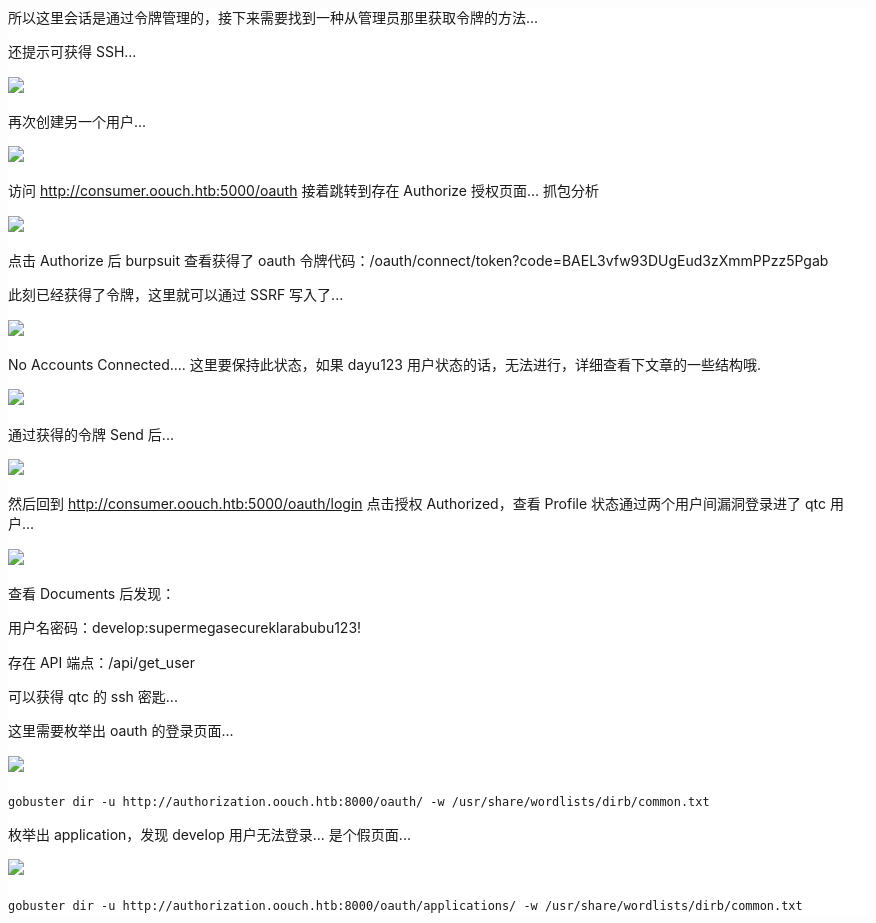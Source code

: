 所以这里会话是通过令牌管理的，接下来需要找到一种从管理员那里获取令牌的方法...

还提示可获得 SSH...

![](https://mmbiz.qpic.cn/mmbiz_png/O7dWXt4o5KOibnflpzxicM41jicjuUs78n3Cpiaw8MHkhBHYTyjg6Cia3xVtfLudolFxaf5I0tpNwZmUmnicYH8TkLJQ/640?wx_fmt=png)

再次创建另一个用户...

![](https://mmbiz.qpic.cn/mmbiz_png/O7dWXt4o5KOibnflpzxicM41jicjuUs78n34qujh2dBx3Q8ssyDuUIIkYIyoZcKpKgial3WXicVVs9wKs86nWiaGMBhA/640?wx_fmt=png)

访问 http://consumer.oouch.htb:5000/oauth 接着跳转到存在 Authorize 授权页面... 抓包分析

![](https://mmbiz.qpic.cn/mmbiz_png/O7dWXt4o5KOibnflpzxicM41jicjuUs78n3XRCiaiafmPiaqJhQbuwFK7y760vfolXuA3PRV2BQEZ8vqMGMwbA7SpYgA/640?wx_fmt=png)

点击 Authorize 后 burpsuit 查看获得了 oauth 令牌代码：/oauth/connect/token?code=BAEL3vfw93DUgEud3zXmmPPzz5Pgab

此刻已经获得了令牌，这里就可以通过 SSRF 写入了...

![](https://mmbiz.qpic.cn/mmbiz_png/O7dWXt4o5KOibnflpzxicM41jicjuUs78n3tPl3PENicYU9UZicdO5XNNO9VCuXW6sPT4y0icIOA7xwdIQeTicoRjxmRw/640?wx_fmt=png)

No Accounts Connected.... 这里要保持此状态，如果 dayu123 用户状态的话，无法进行，详细查看下文章的一些结构哦.

![](https://mmbiz.qpic.cn/mmbiz_png/O7dWXt4o5KOibnflpzxicM41jicjuUs78n3NayNibCC7HicxgnXCR3oRrVjvFD2TYVXCGq4tP2ksyPVIxY9mZ3eraCg/640?wx_fmt=png)

通过获得的令牌 Send 后...

![](https://mmbiz.qpic.cn/mmbiz_png/O7dWXt4o5KOibnflpzxicM41jicjuUs78n3HDmZib3iaujqjEJElT2XlCT1PVr9LBzNuhrrdYTIDwDxyWP9RqvSlulw/640?wx_fmt=png)

然后回到 http://consumer.oouch.htb:5000/oauth/login 点击授权 Authorized，查看 Profile 状态通过两个用户间漏洞登录进了 qtc 用户...

![](https://mmbiz.qpic.cn/mmbiz_png/O7dWXt4o5KOibnflpzxicM41jicjuUs78n3jsiaBgppqewTO9UJBzuNibJqRymicdHa8p1xl9NclwCSgRrDdSHguTThg/640?wx_fmt=png)

查看 Documents 后发现：

用户名密码：develop:supermegasecureklarabubu123!

存在 API 端点：/api/get_user

可以获得 qtc 的 ssh 密匙...

这里需要枚举出 oauth 的登录页面...

![](https://mmbiz.qpic.cn/mmbiz_png/O7dWXt4o5KOibnflpzxicM41jicjuUs78n3QsqzB9WulqWBVib1Dez2IV8wC2hhV3wp4Zh4tOEKQqGVGfiaJMrDTOBQ/640?wx_fmt=png)

```
gobuster dir -u http://authorization.oouch.htb:8000/oauth/ -w /usr/share/wordlists/dirb/common.txt
```

枚举出 application，发现 develop 用户无法登录... 是个假页面...

![](https://mmbiz.qpic.cn/mmbiz_png/O7dWXt4o5KOibnflpzxicM41jicjuUs78n3F0vfB40lDZ12RXPVEpR0XtsqhoXa2ofXyFCreic4WZH7BGjj6cqASYQ/640?wx_fmt=png)

```
gobuster dir -u http://authorization.oouch.htb:8000/oauth/applications/ -w /usr/share/wordlists/dirb/common.txt
```
